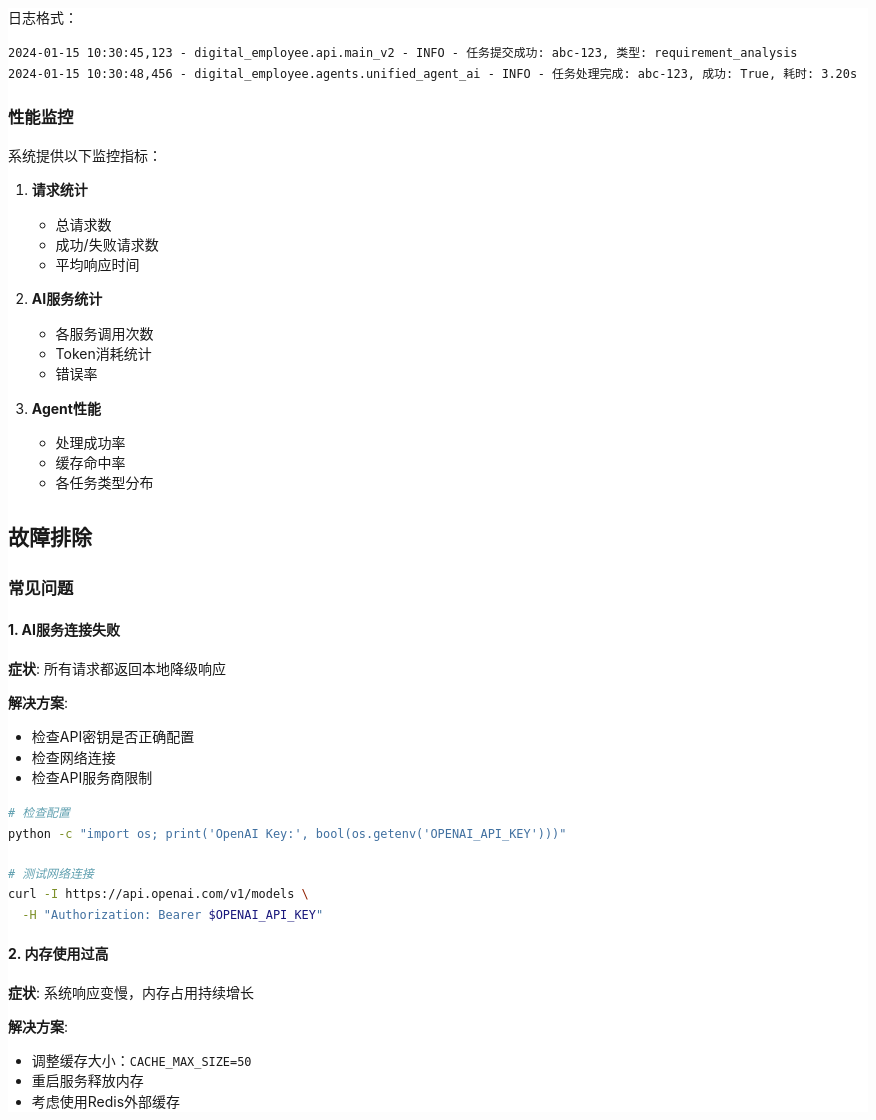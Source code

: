 日志格式：
```
2024-01-15 10:30:45,123 - digital_employee.api.main_v2 - INFO - 任务提交成功: abc-123, 类型: requirement_analysis
2024-01-15 10:30:48,456 - digital_employee.agents.unified_agent_ai - INFO - 任务处理完成: abc-123, 成功: True, 耗时: 3.20s
```

### 性能监控

系统提供以下监控指标：

1. **请求统计**
   - 总请求数
   - 成功/失败请求数
   - 平均响应时间

2. **AI服务统计**
   - 各服务调用次数
   - Token消耗统计
   - 错误率

3. **Agent性能**
   - 处理成功率
   - 缓存命中率
   - 各任务类型分布

## 故障排除

### 常见问题

#### 1. AI服务连接失败

**症状**: 所有请求都返回本地降级响应

**解决方案**:
- 检查API密钥是否正确配置
- 检查网络连接
- 检查API服务商限制

```bash
# 检查配置
python -c "import os; print('OpenAI Key:', bool(os.getenv('OPENAI_API_KEY')))"

# 测试网络连接
curl -I https://api.openai.com/v1/models \
  -H "Authorization: Bearer $OPENAI_API_KEY"
```

#### 2. 内存使用过高

**症状**: 系统响应变慢，内存占用持续增长

**解决方案**:
- 调整缓存大小：`CACHE_MAX_SIZE=50`
- 重启服务释放内存
- 考虑使用Redis外部缓存
